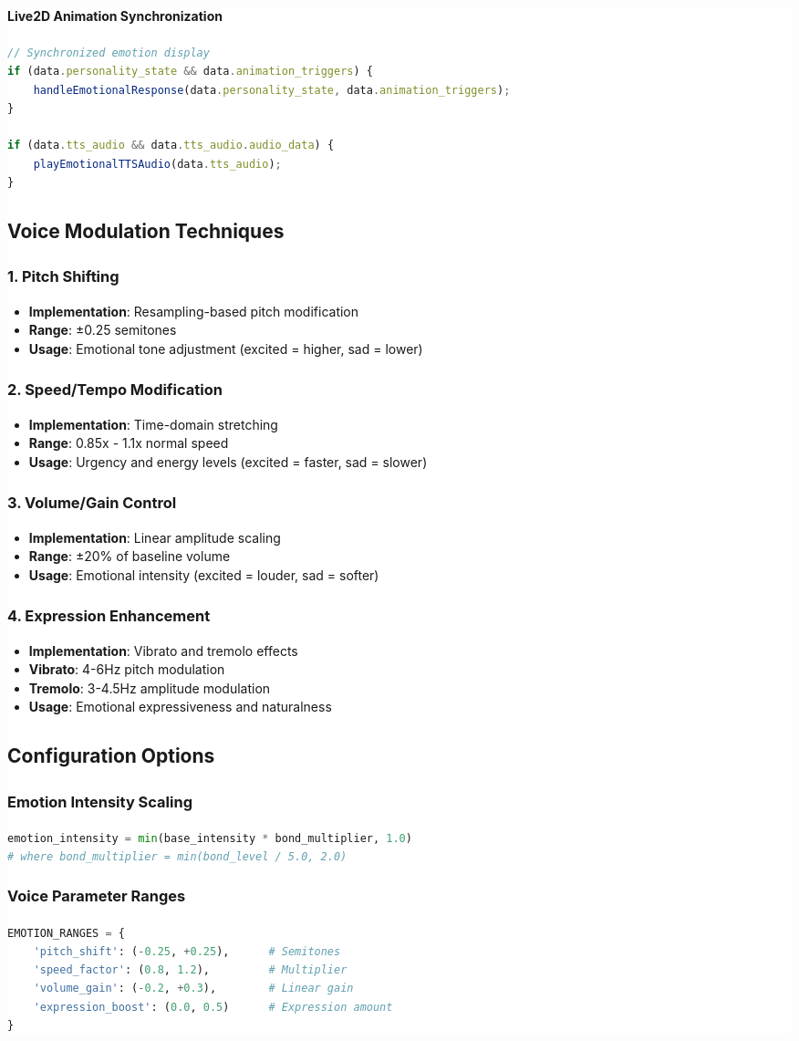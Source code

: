 #### Live2D Animation Synchronization
```javascript
// Synchronized emotion display
if (data.personality_state && data.animation_triggers) {
    handleEmotionalResponse(data.personality_state, data.animation_triggers);
}

if (data.tts_audio && data.tts_audio.audio_data) {
    playEmotionalTTSAudio(data.tts_audio);
}
```

## Voice Modulation Techniques

### 1. Pitch Shifting
- **Implementation**: Resampling-based pitch modification
- **Range**: ±0.25 semitones
- **Usage**: Emotional tone adjustment (excited = higher, sad = lower)

### 2. Speed/Tempo Modification
- **Implementation**: Time-domain stretching
- **Range**: 0.85x - 1.1x normal speed
- **Usage**: Urgency and energy levels (excited = faster, sad = slower)

### 3. Volume/Gain Control
- **Implementation**: Linear amplitude scaling
- **Range**: ±20% of baseline volume
- **Usage**: Emotional intensity (excited = louder, sad = softer)

### 4. Expression Enhancement
- **Implementation**: Vibrato and tremolo effects
- **Vibrato**: 4-6Hz pitch modulation
- **Tremolo**: 3-4.5Hz amplitude modulation
- **Usage**: Emotional expressiveness and naturalness

## Configuration Options

### Emotion Intensity Scaling
```python
emotion_intensity = min(base_intensity * bond_multiplier, 1.0)
# where bond_multiplier = min(bond_level / 5.0, 2.0)
```

### Voice Parameter Ranges
```python
EMOTION_RANGES = {
    'pitch_shift': (-0.25, +0.25),      # Semitones
    'speed_factor': (0.8, 1.2),         # Multiplier
    'volume_gain': (-0.2, +0.3),        # Linear gain
    'expression_boost': (0.0, 0.5)      # Expression amount
}
```

